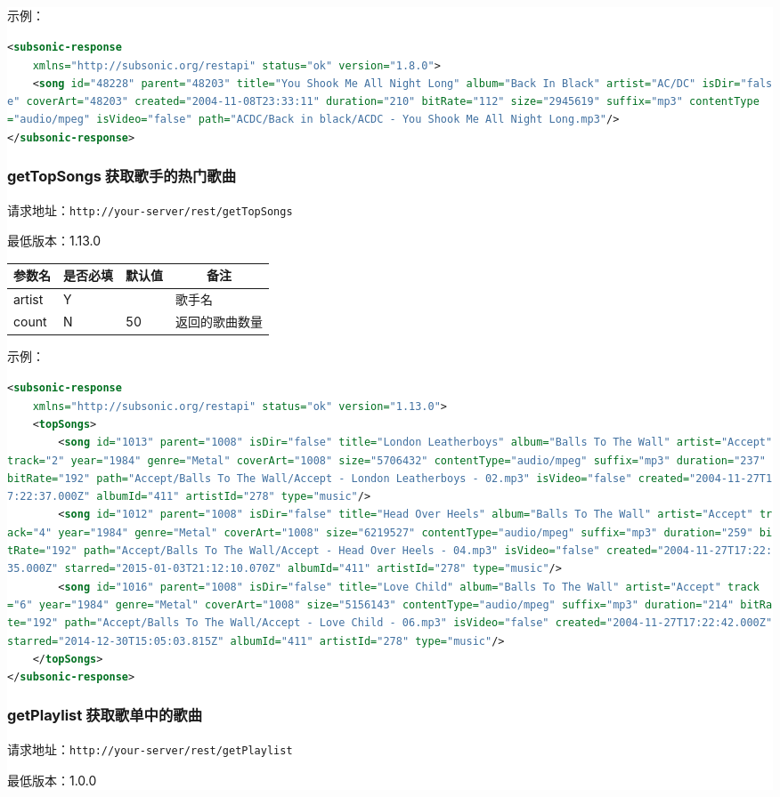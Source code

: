 示例：

```xml
<subsonic-response
	xmlns="http://subsonic.org/restapi" status="ok" version="1.8.0">
	<song id="48228" parent="48203" title="You Shook Me All Night Long" album="Back In Black" artist="AC/DC" isDir="false" coverArt="48203" created="2004-11-08T23:33:11" duration="210" bitRate="112" size="2945619" suffix="mp3" contentType="audio/mpeg" isVideo="false" path="ACDC/Back in black/ACDC - You Shook Me All Night Long.mp3"/>
</subsonic-response>
```

### getTopSongs 获取歌手的热门歌曲

请求地址：`http://your-server/rest/getTopSongs`

最低版本：1.13.0

| 参数名 | 是否必填 | 默认值 | 备注 |
| --- | --- | --- | --- |
| artist | Y |  | 歌手名 |
| count | N | 50 | 返回的歌曲数量 |

示例：

```xml
<subsonic-response
	xmlns="http://subsonic.org/restapi" status="ok" version="1.13.0">
	<topSongs>
		<song id="1013" parent="1008" isDir="false" title="London Leatherboys" album="Balls To The Wall" artist="Accept" track="2" year="1984" genre="Metal" coverArt="1008" size="5706432" contentType="audio/mpeg" suffix="mp3" duration="237" bitRate="192" path="Accept/Balls To The Wall/Accept - London Leatherboys - 02.mp3" isVideo="false" created="2004-11-27T17:22:37.000Z" albumId="411" artistId="278" type="music"/>
		<song id="1012" parent="1008" isDir="false" title="Head Over Heels" album="Balls To The Wall" artist="Accept" track="4" year="1984" genre="Metal" coverArt="1008" size="6219527" contentType="audio/mpeg" suffix="mp3" duration="259" bitRate="192" path="Accept/Balls To The Wall/Accept - Head Over Heels - 04.mp3" isVideo="false" created="2004-11-27T17:22:35.000Z" starred="2015-01-03T21:12:10.070Z" albumId="411" artistId="278" type="music"/>
		<song id="1016" parent="1008" isDir="false" title="Love Child" album="Balls To The Wall" artist="Accept" track="6" year="1984" genre="Metal" coverArt="1008" size="5156143" contentType="audio/mpeg" suffix="mp3" duration="214" bitRate="192" path="Accept/Balls To The Wall/Accept - Love Child - 06.mp3" isVideo="false" created="2004-11-27T17:22:42.000Z" starred="2014-12-30T15:05:03.815Z" albumId="411" artistId="278" type="music"/>
	</topSongs>
</subsonic-response>
```

### getPlaylist 获取歌单中的歌曲

请求地址：`http://your-server/rest/getPlaylist`

最低版本：1.0.0
